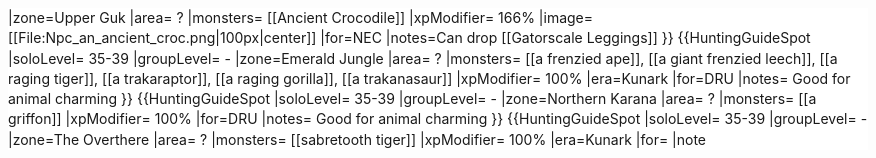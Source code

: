   |zone=Upper Guk
  |area= ?
  |monsters= [[Ancient Crocodile]]
  |xpModifier= 166%
  |image=[[File:Npc_an_ancient_croc.png|100px|center]]
  |for=NEC
  |notes=Can drop [[Gatorscale Leggings]]
}}
{{HuntingGuideSpot
  |soloLevel= 35-39
  |groupLevel= -
  |zone=Emerald Jungle
  |area= ?
  |monsters= [[a frenzied ape]], [[a giant frenzied leech]], [[a raging tiger]], [[a trakaraptor]], [[a raging gorilla]], [[a trakanasaur]]
  |xpModifier= 100%
  |era=Kunark
  |for=DRU
  |notes= Good for animal charming
}}
{{HuntingGuideSpot
  |soloLevel= 35-39
  |groupLevel= -
  |zone=Northern Karana
  |area= ?
  |monsters= [[a griffon]]
  |xpModifier= 100%
  |for=DRU
  |notes= Good for animal charming
}}
{{HuntingGuideSpot
  |soloLevel= 35-39
  |groupLevel= -
  |zone=The Overthere
  |area= ?
  |monsters= [[sabretooth tiger]]
  |xpModifier= 100%
  |era=Kunark
  |for=
  |note